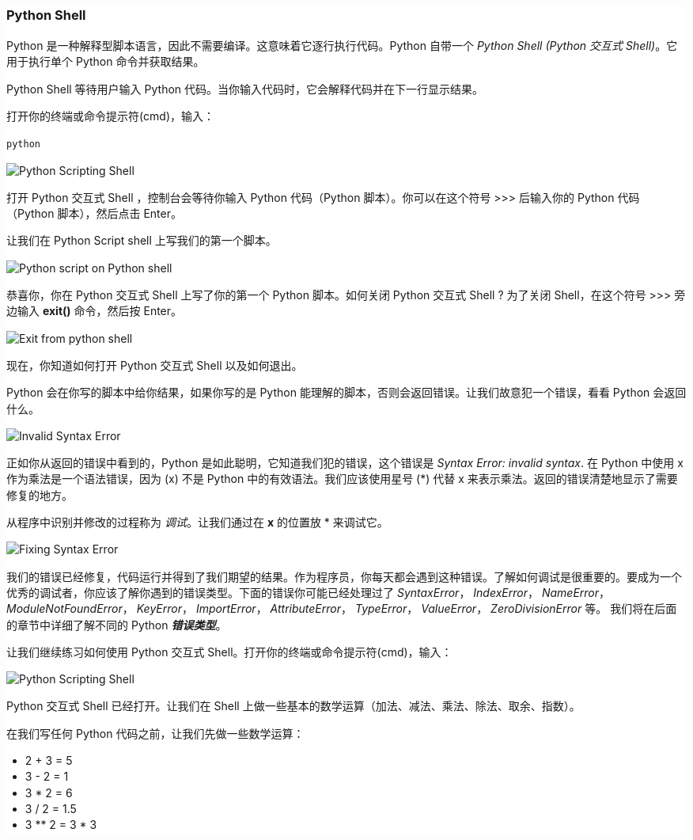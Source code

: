 
### Python Shell

Python 是一种解释型脚本语言，因此不需要编译。这意味着它逐行执行代码。Python 自带一个 _Python Shell (Python 交互式 Shell)_。它用于执行单个 Python 命令并获取结果。

Python Shell 等待用户输入 Python 代码。当你输入代码时，它会解释代码并在下一行显示结果。

打开你的终端或命令提示符(cmd)，输入：

```shell
python
```

![Python Scripting Shell](./images/opening_python_shell.png)

打开 Python 交互式 Shell ，控制台会等待你输入 Python 代码（Python 脚本）。你可以在这个符号 >>> 后输入你的 Python 代码（Python 脚本），然后点击 Enter。

让我们在 Python Script shell 上写我们的第一个脚本。

![Python script on Python shell](./images/adding_on_python_shell.png)

恭喜你，你在 Python 交互式 Shell 上写了你的第一个 Python 脚本。如何关闭 Python 交互式 Shell ? 为了关闭 Shell，在这个符号 >>> 旁边输入 **exit()** 命令，然后按 Enter。

![Exit from python shell](./images/exit_from_shell.png)

现在，你知道如何打开 Python 交互式 Shell 以及如何退出。

Python 会在你写的脚本中给你结果，如果你写的是 Python 能理解的脚本，否则会返回错误。让我们故意犯一个错误，看看 Python 会返回什么。

![Invalid Syntax Error](./images/invalid_syntax_error.png)

正如你从返回的错误中看到的，Python 是如此聪明，它知道我们犯的错误，这个错误是 _Syntax Error: invalid syntax_. 在 Python 中使用 x 作为乘法是一个语法错误，因为 (x) 不是 Python 中的有效语法。我们应该使用星号 (*) 代替 x 来表示乘法。返回的错误清楚地显示了需要修复的地方。

从程序中识别并修改的过程称为 _调试_。让我们通过在 **x** 的位置放 * 来调试它。


![Fixing Syntax Error](./images/fixing_syntax_error.png)

我们的错误已经修复，代码运行并得到了我们期望的结果。作为程序员，你每天都会遇到这种错误。了解如何调试是很重要的。要成为一个优秀的调试者，你应该了解你遇到的错误类型。下面的错误你可能已经处理过了 _SyntaxError_， _IndexError_， _NameError_， _ModuleNotFoundError_， _KeyError_， _ImportError_， _AttributeError_， _TypeError_， _ValueError_， _ZeroDivisionError_ 等。 我们将在后面的章节中详细了解不同的 Python **_错误类型_**。

让我们继续练习如何使用 Python 交互式 Shell。打开你的终端或命令提示符(cmd)，输入：


![Python Scripting Shell](./images/opening_python_shell.png)

Python 交互式 Shell 已经打开。让我们在 Shell 上做一些基本的数学运算（加法、减法、乘法、除法、取余、指数）。

在我们写任何 Python 代码之前，让我们先做一些数学运算：

- 2 + 3 = 5
- 3 - 2 = 1
- 3 \* 2 = 6
- 3 / 2 = 1.5
- 3 ** 2 = 3 * 3
